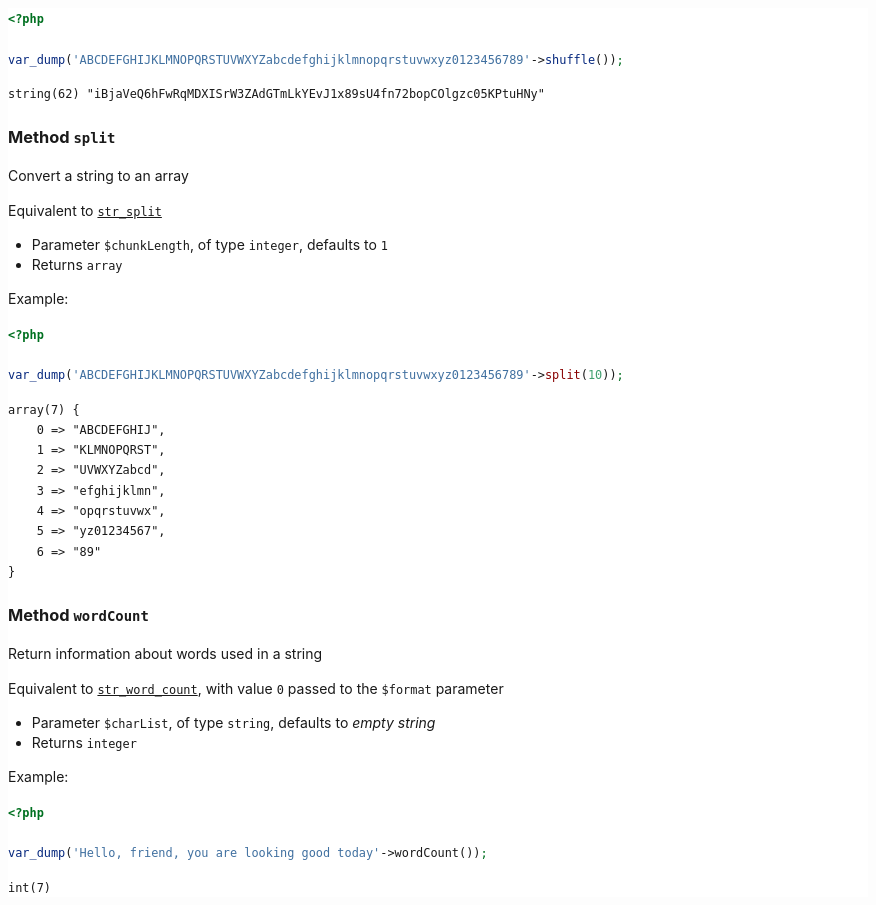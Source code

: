 ```php
<?php

var_dump('ABCDEFGHIJKLMNOPQRSTUVWXYZabcdefghijklmnopqrstuvwxyz0123456789'->shuffle());
```

```
string(62) "iBjaVeQ6hFwRqMDXISrW3ZAdGTmLkYEvJ1x89sU4fn72bopCOlgzc05KPtuHNy"
```

### Method `split`

Convert a string to an array

Equivalent to [`str_split`](http://php.net/manual/fr/function.str-split.php)

* Parameter `$chunkLength`, of type `integer`, defaults to `1`
* Returns `array`

Example:

```php
<?php

var_dump('ABCDEFGHIJKLMNOPQRSTUVWXYZabcdefghijklmnopqrstuvwxyz0123456789'->split(10));
```

```
array(7) {
    0 => "ABCDEFGHIJ",
    1 => "KLMNOPQRST",
    2 => "UVWXYZabcd",
    3 => "efghijklmn",
    4 => "opqrstuvwx",
    5 => "yz01234567",
    6 => "89"
}
```

### Method `wordCount`

Return information about words used in a string

Equivalent to [`str_word_count`](http://php.net/manual/fr/function.str-word-count.php), with value `0` passed to the `$format` parameter

* Parameter `$charList`, of type `string`, defaults to *empty string*
* Returns `integer`

Example:

```php
<?php

var_dump('Hello, friend, you are looking good today'->wordCount());
```

```
int(7)
```
